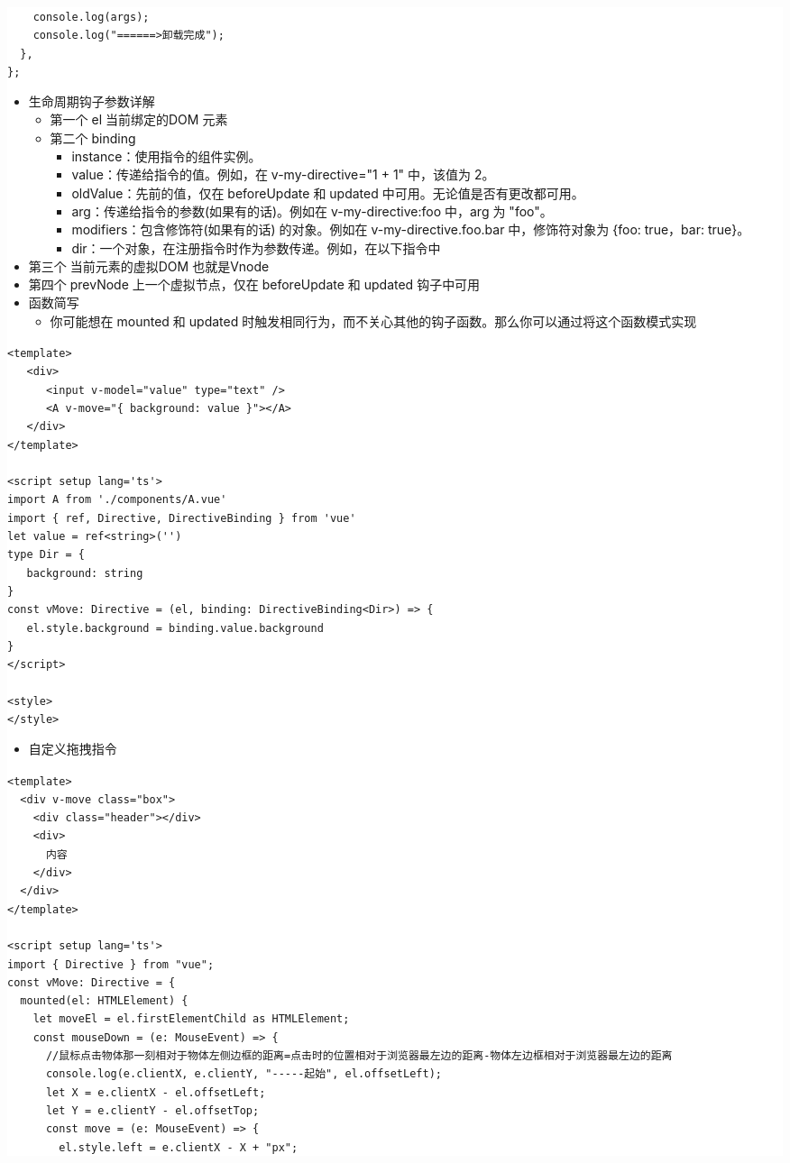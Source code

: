 ```
    console.log(args);
    console.log("======>卸载完成");
  },
};
```
* 生命周期钩子参数详解
  * 第一个 el  当前绑定的DOM 元素
  * 第二个 binding
    * instance：使用指令的组件实例。
    * value：传递给指令的值。例如，在 v-my-directive="1 + 1" 中，该值为 2。
    * oldValue：先前的值，仅在 beforeUpdate 和 updated 中可用。无论值是否有更改都可用。
    * arg：传递给指令的参数(如果有的话)。例如在 v-my-directive:foo 中，arg 为 "foo"。
    * modifiers：包含修饰符(如果有的话) 的对象。例如在 v-my-directive.foo.bar 中，修饰符对象为 {foo: true，bar: true}。
    * dir：一个对象，在注册指令时作为参数传递。例如，在以下指令中
* 第三个 当前元素的虚拟DOM 也就是Vnode
* 第四个 prevNode 上一个虚拟节点，仅在 beforeUpdate 和 updated 钩子中可用 
* 函数简写
  * 你可能想在 mounted 和 updated 时触发相同行为，而不关心其他的钩子函数。那么你可以通过将这个函数模式实现
```
<template>
   <div>
      <input v-model="value" type="text" />
      <A v-move="{ background: value }"></A>
   </div>
</template>
   
<script setup lang='ts'>
import A from './components/A.vue'
import { ref, Directive, DirectiveBinding } from 'vue'
let value = ref<string>('')
type Dir = {
   background: string
}
const vMove: Directive = (el, binding: DirectiveBinding<Dir>) => {
   el.style.background = binding.value.background
}
</script>
 
<style>
</style>
```
* 自定义拖拽指令
```
<template>
  <div v-move class="box">
    <div class="header"></div>
    <div>
      内容
    </div>
  </div>
</template>
 
<script setup lang='ts'>
import { Directive } from "vue";
const vMove: Directive = {
  mounted(el: HTMLElement) {
    let moveEl = el.firstElementChild as HTMLElement;
    const mouseDown = (e: MouseEvent) => {
      //鼠标点击物体那一刻相对于物体左侧边框的距离=点击时的位置相对于浏览器最左边的距离-物体左边框相对于浏览器最左边的距离
      console.log(e.clientX, e.clientY, "-----起始", el.offsetLeft);
      let X = e.clientX - el.offsetLeft;
      let Y = e.clientY - el.offsetTop;
      const move = (e: MouseEvent) => {
        el.style.left = e.clientX - X + "px";
```